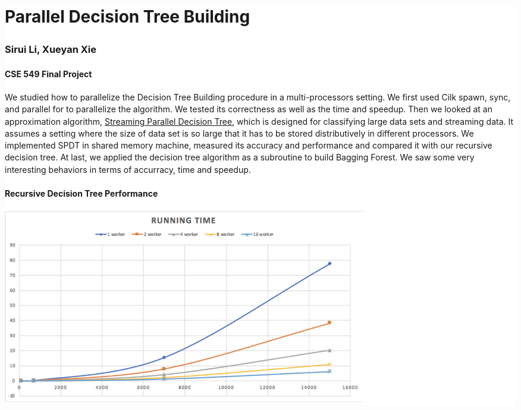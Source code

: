 # Parallel Decision Tree Building
### Sirui Li, Xueyan Xie
#### CSE 549 Final Project
We studied how to parallelize the Decision Tree Building procedure in a multi-processors setting. We first used Cilk spawn, sync, and parallel for to parallelize the algorithm. We tested its correctness as well as the time and speedup. Then we looked at an approximation algorithm, [Streaming Parallel Decision Tree](http://www.jmlr.org/papers/volume11/ben-haim10a/ben-haim10a.pdf), which is designed for classifying large data sets and streaming data. It assumes a setting where the size of data set is so large that it has to be stored distributively in different processors. We implemented SPDT in shared memory machine, measured its accuracy and performance and compared it with our recursive decision tree. At last, we applied the decision tree algorithm as a subroutine to build Bagging Forest. We saw some very interesting behaviors in terms of accurracy, time and speedup.

#### Recursive Decision Tree Performance
<img src="https://github.com/XXYXie/ParallelDecisionTree/blob/master/performance/recur_runtime.png" width="70%" height="70%">